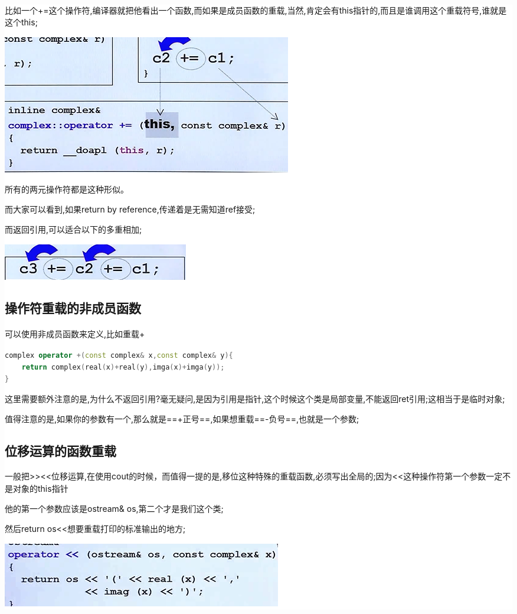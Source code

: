 比如一个+=这个操作符,编译器就把他看出一个函数,而如果是成员函数的重载,当然,肯定会有this指针的,而且是谁调用这个重载符号,谁就是这个this;

![image-20230311185249601](./assets/image-20230311185249601.png)

所有的两元操作符都是这种形似。

而大家可以看到,如果return by reference,传递着是无需知道ref接受;

而返回引用,可以适合以下的多重相加;

![image-20230311190249498](./assets/image-20230311190249498-1678532570062-1.png)

## 操作符重载的非成员函数

可以使用非成员函数来定义,比如重载+

```c++
complex operator +(const complex& x,const complex& y){
	return complex(real(x)+real(y),imga(x)+imga(y));
}
```

这里需要额外注意的是,为什么不返回引用?毫无疑问,是因为引用是指针,这个时候这个类是局部变量,不能返回ret引用;这相当于是临时对象;

值得注意的是,如果你的参数有一个,那么就是==+正号==,如果想重载==-负号==,也就是一个参数;

## 位移运算的函数重载

一般把>><<位移运算,在使用cout的时候，而值得一提的是,移位这种特殊的重载函数,必须写出全局的;因为<<这种操作符第一个参数一定不是对象的this指针

他的第一个参数应该是ostream& os,第二个才是我们这个类;

然后return os<<想要重载打印的标准输出的地方;

![image-20230311193252519](./assets/image-20230311193252519.png)
